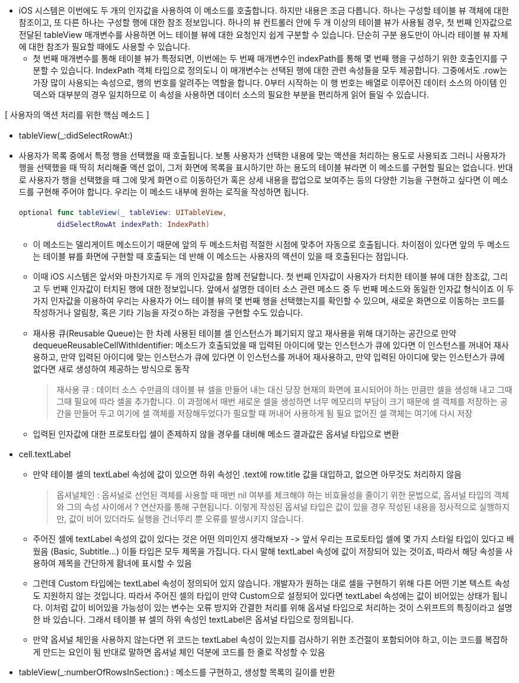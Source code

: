   - iOS 시스템은 이번에도 두 개의 인자값을 사용하여 이 메소드를 호출합니다. 하지만 내용은 조금 다릅니다. 하나는 구성할 테이블 뷰 객체에 대한 참조이고, 또 다른 하나는 구성할 행에 대한 참조 정보입니다. 하나의 뷰 컨트롤러 안에 두 개 이상의 테이블 뷰가 사용될 경우, 첫 번째 인자값으로 전달된 tableView 매개변수를 사용하면 어느 테이블 뷰에 대한 요청인지 쉽게 구분할 수 있습니다. 단순히 구분 용도만이 아니라 테이블 뷰 자체에 대한 참조가 필요할 때에도 사용할 수 있습니다.
    - 첫 번째 매개변수를 통해 테이블 뷰가 특정되면, 이번에는 두 번째 매개변수인 indexPath를 통해 몇 번째 행을 구성하기 위한 호출인지를 구분할 수 있습니다. IndexPath  객체 타입으로 정의도니 이 매개변수는 선택된 행에 대한 관련 속성들을 모두 제공합니다. 그중에서도 .row는 가장 많이 사용되는 속성으로, 행의 번호를 알려주는 역할을 합니다. 0부터 시작하는 이 행 번호는 배열로 이루어진 데이터 소스의 아이템 인덱스와 대부분의 경우 일치하므로 이 속성을 사용하면 데이터 소스의 필요한 부분을 편리하게 읽어 들일 수 있습니다.

[ 사용자의 액션 처리를 위한 핵심 메소드 ]

- tableView(_:didSelectRowAt:)

- 사용자가 목록 중에서 특정 행을 선택했을 때 호출됩니다. 보통 사용자가 선택한 내용에 맞는 액션을 처리하는 용도로 사용되죠 그러니 사용자가 행을 선택했을 때 딱히 처리해줄 액션 없이, 그저 화면에 목록을 표시하기만 하는 용도의 테이블 뷰라면 이 메소드를 구현할 필요는 없습니다. 반대로 사용자가 행을 선택했을 때 그에 맞게 화면ㅇ르 이동하던가 혹은 상세 내용을 팝업으로 보여주는 등의 다양한 기능을 구현하고 싶다면 이 메소드를 구현해 주어야 합니다. 우리는 이 메소드 내부에 원하는 로직을 작성하면 됩니다.

  ```swift
  optional func tableView(_ tableView: UITableView, 
           didSelectRowAt indexPath: IndexPath)
  ```

  - 이 메소드는 델리게이트 메소드이기 때문에 앞의 두 메소드처럼 적절한 시점에 맞추어 자동으로 호출됩니다. 차이점이 있다면 앞의 두 메소드는 테이블 뷰를 화면에 구현할 때 호출되는 데 반해 이 메소드는 사용자의 액션이 있을 때 호출된다는 점입니다.
  
  - 이때 iOS 시스템은 앞서와 마찬가지로 두 개의 인자값을 함께 전달합니다. 첫 번째 인자값이 사용자가 터치한 테이블 뷰에 대한 참조값, 그리고 두 번째 인자값이 터치된 행에 대한 정보입니다. 앞에서 설명한 데이터 소스 관련 메소드 중 두 번째 메소드와 동일한 인자값 형식이죠 이 두 가지 인자값을 이용하여 우리는 사용자가 어느 테이블 뷰의 몇 번째 행을 선택했는지를 확인할 수 있으며, 새로운 화면으로 이동하는 코드를 작성하거나 알림창, 혹은 기타 기능을 자것ㅇ하는 과정을 구현할 수도 있습니다.
  
  - 재사용 큐(Reusable Queue)는 한 차례 사용된 테이블 셀 인스턴스가 폐기되지 않고 재사용을 위해 대기하는 공간으로 만약 dequeueReusableCellWithIdentifier: 메소드가 호출되었을 때 입력된 아이디에 맞는 인스턴스가 큐에 있다면 이 인스턴스를 꺼내어 재사용하고, 만약 입력된 아이디에 맞는 인스턴스가 큐에 있다면 이 인스턴스를 꺼내어 재사용하고, 만약 입력된 아이디에 맞는 인스턴스가 큐에 없다면 새로 생성하여 제공하는 방식으로 동작
  
    >재사용 큐 : 데이터 소스 수만큼의 데이블 뷰 셀을 만들어 내는 대신 당장 현재의 화면에 표시되어야 하는 만큼만 셀을 생성해 내고 그때그때 필요에 따라 셀을 추가합니다. 이 과정에서 매번 새로운 셀을 생성하면 너무 메모리의 부담이 크기 때문에 셀 객체를 저장하는 공간을 만들어 두고 여기에 셀 객체를 저장해두었다가 필요할 때 꺼내어 사용하게 됨 필요 없어진 셀 객체는 여기에 다시 저장
    >
  
  - 입력된 인자값에 대한 프로토타입 셀이 존제하지 않을 경우를 대비해 메소드 결과값은 옵셔널 타입으로 변환
  
- cell.textLabel

  - 만약 테이블 셀의 textLabel 속성에 값이 있으면 하위 속성인 .text에 row.title 값을 대입하고, 없으면 아무것도 처리하지 않음

    >옵셔널체인 : 옵셔널로 선언된 객체를 사용할 때 매번 nil 여부를 체크해야 하는 비효율성을 줄이기 위한 문법으로, 옵셔널 타입의 객체와 그의 속성 사이에서 ? 연산자를 통해 구현됩니다. 이렇게 작성된 옵셔널 타입은 값이 있을 경우 작성된 내용을 정사적으로 실행하지만, 값이 비어 있더라도 실행을 건너뚜리 뿐 오류를 발생시키지 않습니다.

  - 주어진 셀에 textLabel 속성의 값이 있다는 것은 어떤 의미인지 생각해보자 -> 앞서 우리는 프로토타입 셀에 몇 가지 스타일 타입이 있다고 배웠음 (Basic, Subtitle...) 이들 타입은 모두 제목을 가집니다. 다시 말해 textLabel 속성에 값이 저장되어 있는 것이죠, 따라서 해당 속성을 사용하여 제목을 간단하게 홤녀에 표시할 수 있음

  - 그런데 Custom 타입에는 textLabel 속성이 정의되어 있지 않습니다. 개발자가 원하는 대로 셀을 구현하기 위해 다른 어떤 기본 텍스트 속성도 지원하지 않는 것입니다. 따라서 주어진 셀의 타입이 만약 Custom으로 설정되어 있다면 textLabel 속성에는 값이 비어있는 상태가 됩니다.  이처럼 값이 비어있을 가능성이 있는 변수는 오류 방지와 간결한 처리를 위해 옵셔널 타입으로 처리하는 것이 스위프트의 특징이라고 설명한 바 있습니다. 그래서 테이블 뷰 셀의 하위 속성인 textLabel은 옵셔널 타입으로 정의됩니다.

  - 만약 옵셔널 체인을 사용하지 않는다면 위 코드는 textLabel 속성이 있는지를 검사하기 위한 조건절이 포함되어야 하고, 이는 코드를 복잡하게 만드는 요인이 됨 반대로 말하면 옵셔널 체인 덕분에 코드를 한 줄로 작성할 수 있음

- tableView(_:numberOfRowsInSection:) : 메소드를 구현하고, 생성할 목록의 길이를 반환
